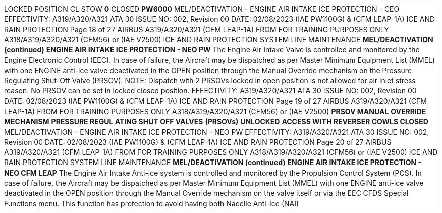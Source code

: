LOCKED POSITION
CL
STOW
**0**
CLOSED
**PW6000**
MEL/DEACTIVATION - ENGINE AIR INTAKE ICE PROTECTION - CEO
EFFECTIVITY: A319/A320/A321
ATA 30
ISSUE NO: 002, Revision 00 DATE: 02/08/2023
(IAE PW1100G) & (CFM LEAP-1A)
ICE AND RAIN PROTECTION
Page 18 of 27
AIRBUS A319/A320/A321 (CFM LEAP-1A) FROM
FOR TRAINING PURPOSES ONLY
A318/A319/A320/A321 (CFM56) or (IAE V2500) ICE AND RAIN PROTECTION
SYSTEM LINE MAINTENANCE
**MEL/DEACTIVATION (continued)**
**ENGINE AIR INTAKE ICE PROTECTION - NEO PW**
The Engine Air Intake Valve is controlled and monitored by the Engine
Electronic Control (EEC).
In case of failure, the Aircraft may be dispatched as per Master Minimum
Equipment List (MMEL) with one ENGINE anti-ice valve deactivated in the
OPEN position through the Manual Override mechanism on the Pressure
Regulating Shut-Off Valve (PRSOV).
NOTE:
Dispatch with 2 PRSOVs locked in open position is not allowed for air
inlet stress reason.
No PRSOV can be set in locked closed position.
EFFECTIVITY: A319/A320/A321
ATA 30
ISSUE NO: 002, Revision 00 DATE: 02/08/2023
(IAE PW1100G) & (CFM LEAP-1A)
ICE AND RAIN PROTECTION
Page 19 of 27
AIRBUS A319/A320/A321 (CFM LEAP-1A) FROM
FOR TRAINING PURPOSES ONLY
A318/A319/A320/A321 (CFM56) or (IAE V2500) **PRSOV MANUAL**
**OVERRIDE MECHANISM**
**PRESSURE REGUL ATING SHUT OFF VALVES**
**(PRSOVs)**
**UNLOCKED**
**ACCESS WITH REVERSER COWLS CLOSED**
MEL/DEACTIVATION - ENGINE AIR INTAKE ICE PROTECTION - NEO PW
EFFECTIVITY: A319/A320/A321
ATA 30
ISSUE NO: 002, Revision 00 DATE: 02/08/2023
(IAE PW1100G) & (CFM LEAP-1A)
ICE AND RAIN PROTECTION
Page 20 of 27
AIRBUS A319/A320/A321 (CFM LEAP-1A) FROM
FOR TRAINING PURPOSES ONLY
A318/A319/A320/A321 (CFM56) or (IAE V2500) ICE AND RAIN PROTECTION
SYSTEM LINE MAINTENANCE
**MEL/DEACTIVATION (continued)**
**ENGINE AIR INTAKE ICE PROTECTION - NEO CFM**
**LEAP**
The Engine Air Intake Anti-ice system is controlled and monitored by the
Propulsion Control System (PCS).
In case of failure, the Aircraft may be dispatched as per Master Minimum
Equipment List (MMEL) with one ENGINE anti-ice valve deactivated in the
OPEN position through the Manual Override mechanism on the valve itself
or via the EEC CFDS Special Functions menu.
This function has protection to avoid having both Nacelle Anti-Ice (NAI)